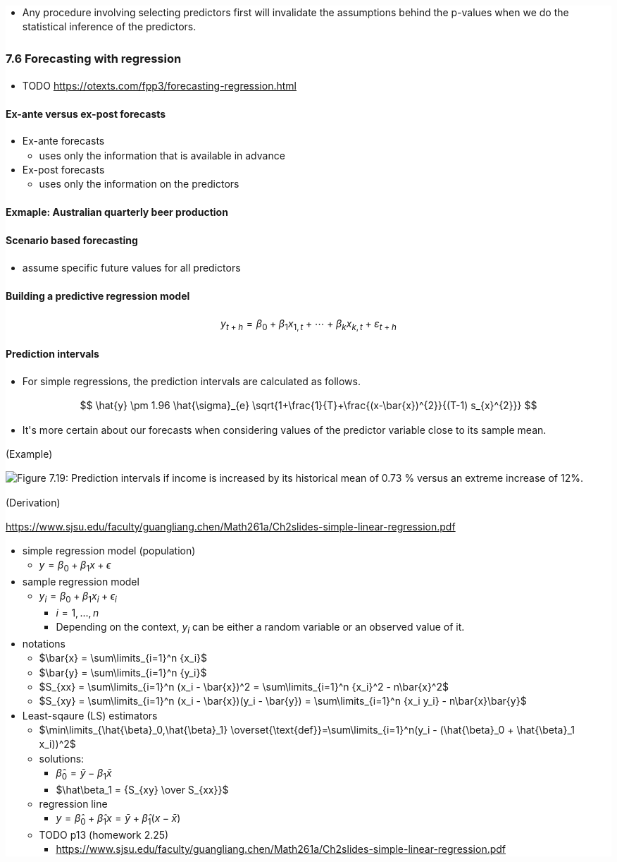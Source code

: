 - Any procedure involving selecting predictors first will invalidate the assumptions behind the p-values when we do the statistical inference of the predictors.

### 7.6 Forecasting with regression

- TODO https://otexts.com/fpp3/forecasting-regression.html

#### Ex-ante versus ex-post forecasts

- Ex-ante forecasts
  - uses only the information that is available in advance
- Ex-post forecasts
  - uses only the information on the predictors

#### Exmaple: Australian quarterly beer production

#### Scenario based forecasting

- assume specific future values for all predictors

#### Building a predictive regression model

$$
y_{t+h}=\beta_{0}+\beta_{1} x_{1, t}+\cdots+\beta_{k} x_{k, t}+\varepsilon_{t+h}
$$

#### Prediction intervals

- For simple regressions, the prediction intervals are calculated as follows.

$$
\hat{y} \pm 1.96 \hat{\sigma}_{e} \sqrt{1+\frac{1}{T}+\frac{(x-\bar{x})^{2}}{(T-1) s_{x}^{2}}}
$$

- It's more certain about our forecasts when considering values of the predictor variable close to its sample mean.

(Example)

![Figure 7.19: Prediction intervals if income is increased by its historical mean of 0.73 % versus an extreme increase of 12%.](https://otexts.com/fpp3/fpp_files/figure-html/conSimplePI-1.png)

(Derivation)

https://www.sjsu.edu/faculty/guangliang.chen/Math261a/Ch2slides-simple-linear-regression.pdf

- simple regression model (population)
  - $y = \beta_0 + \beta_1x + \epsilon$
- sample regression model
  - $y_i = \beta_0 + \beta_1 x_i + \epsilon_i$
    - $i = 1, ..., n$
    - Depending on the context, $y_i$ can be either a random variable or an observed value of it.
- notations
  - $\bar{x} = \sum\limits_{i=1}^n {x_i}$
  - $\bar{y} = \sum\limits_{i=1}^n {y_i}$
  - $S_{xx} = \sum\limits_{i=1}^n (x_i - \bar{x})^2 = \sum\limits_{i=1}^n {x_i}^2 - n\bar{x}^2$
  - $S_{xy} = \sum\limits_{i=1}^n (x_i - \bar{x})(y_i - \bar{y}) = \sum\limits_{i=1}^n {x_i y_i} - n\bar{x}\bar{y}$
- Least-sqaure (LS) estimators
  - $\min\limits_{\hat{\beta}_0,\hat{\beta}_1} \overset{\text{def}}=\sum\limits_{i=1}^n(y_i - (\hat{\beta}_0 + \hat{\beta}_1 x_i))^2$
  - solutions:
    - $\hat\beta_0 = \bar{y} - \beta_1 \bar{x}$
    - $\hat\beta_1 = {S_{xy} \over S_{xx}}$
  - regression line
    - $y = \hat\beta_0 + \hat\beta_1 x = \bar{y} + \hat\beta_1(x - \bar{x})$
  - TODO p13 (homework 2.25)
    - https://www.sjsu.edu/faculty/guangliang.chen/Math261a/Ch2slides-simple-linear-regression.pdf
